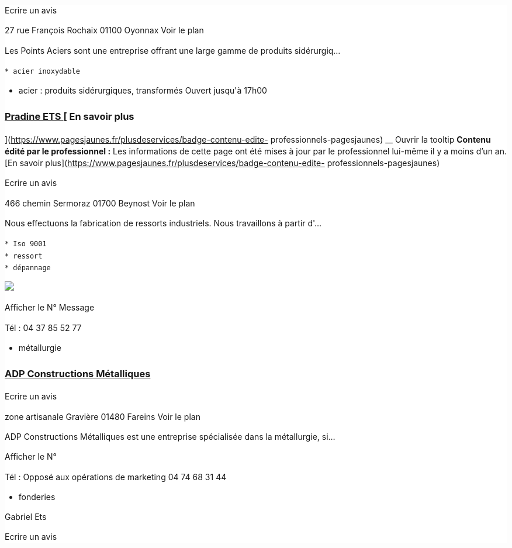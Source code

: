 Ecrire un avis

27 rue François Rochaix 01100 Oyonnax Voir le plan

Les Points Aciers sont une entreprise offrant une large gamme de produits
sidérurgiq…

    * acier inoxydable

  * acier : produits sidérurgiques, transformés  Ouvert jusqu'à 17h00

### [Pradine ETS ](/pros/02274210) [ En savoir plus
](https://www.pagesjaunes.fr/plusdeservices/badge-contenu-edite-
professionnels-pagesjaunes) __ Ouvrir la tooltip **Contenu édité par le
professionnel :** Les informations de cette page ont été mises à jour par le
professionnel lui-même il y a moins d’un an.  [En savoir
plus](https://www.pagesjaunes.fr/plusdeservices/badge-contenu-edite-
professionnels-pagesjaunes)

Ecrire un avis

466 chemin Sermoraz 01700 Beynost Voir le plan

Nous effectuons la fabrication de ressorts industriels. Nous travaillons à
partir d'…

    * Iso 9001
    * ressort
    * dépannage

[
![](https://www.pagesjaunes.fr/media/agc/crop/250x250/f7/d8/99/00/00/7f/42/f2/a1/c2/5dbff7d89900007f42f2a1c2/5dbff7d89900007f42f2a1c3.png?v=2)
](/pros/02274210 "Photo de Pradine ETS")

Afficher le N° Message

Tél : 04 37 85 52 77

  * métallurgie 

### [ADP Constructions Métalliques ](/pros/57854416)

Ecrire un avis

zone artisanale Gravière 01480 Fareins Voir le plan

ADP Constructions Métalliques est une entreprise spécialisée dans la
métallurgie, si…

Afficher le N°

Tél : Opposé aux opérations de marketing 04 74 68 31 44

  * fonderies 

Gabriel Ets

Ecrire un avis
